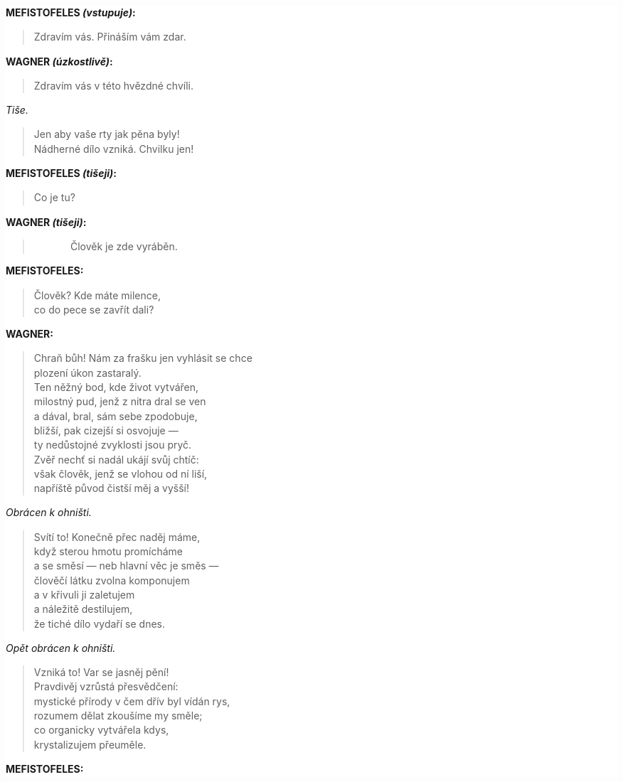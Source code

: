 ****MEFISTOFELES** _(vstupuje)_:**

> Zdravím vás. Přináším vám zdar.

****WAGNER** _(úzkostlivě)_:**

> Zdravím vás v této hvězdné chvíli.

_Tiše._

> Jen aby vaše rty jak pěna byly!  
> Nádherné dílo vzniká. Chvilku jen!

****MEFISTOFELES** _(tišeji)_:**

> Co je tu?

****WAGNER** _(tišeji)_:**

>              Člověk je zde vyráběn.

****MEFISTOFELES**:**

> Člověk? Kde máte milence,  
> co do pece se zavřít dali?

****WAGNER**:**

> Chraň bůh! Nám za frašku jen vyhlásit se chce  
> plození úkon zastaralý.  
> Ten něžný bod, kde život vytvářen,  
> milostný pud, jenž z nitra dral se ven  
> a dával, bral, sám sebe zpodobuje,  
> bližší, pak cizejší si osvojuje —  
> ty nedůstojné zvyklosti jsou pryč.  
> Zvěř nechť si nadál ukájí svůj chtíč:  
> však člověk, jenž se vlohou od ní liší,  
> napříště původ čistší měj a vyšší!

_Obrácen k ohništi._

> Svítí to! Konečně přec naděj máme,  
> když sterou hmotu promícháme  
> a se směsí — neb hlavní věc je směs —  
> člověčí látku zvolna komponujem  
> a v křivuli ji zaletujem  
> a náležitě destilujem,  
> že tiché dílo vydaří se dnes.

_Opět obrácen k ohništi._

> Vzniká to! Var se jasněj pění!  
> Pravdivěj vzrůstá přesvědčení:  
> mystické přírody v čem dřív byl vídán rys,  
> rozumem dělat zkoušíme my směle;  
> co organicky vytvářela kdys,  
> krystalizujem přeuměle.

****MEFISTOFELES**:**

